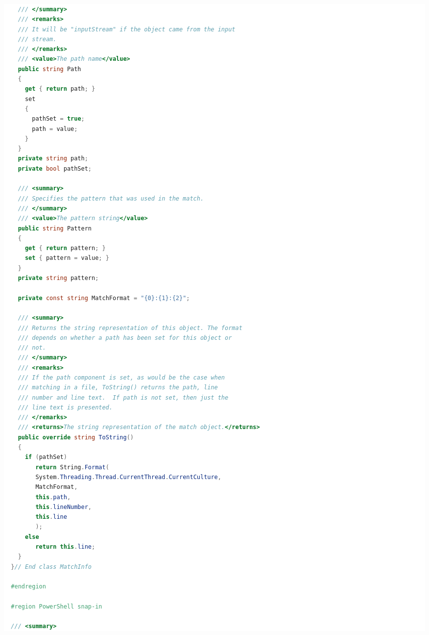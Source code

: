 ```csharp
    /// </summary>
    /// <remarks>
    /// It will be "inputStream" if the object came from the input
    /// stream.
    /// </remarks>
    /// <value>The path name</value>
    public string Path
    {
      get { return path; }
      set
      {
        pathSet = true;
        path = value;
      }
    }
    private string path;
    private bool pathSet;

    /// <summary>
    /// Specifies the pattern that was used in the match.
    /// </summary>
    /// <value>The pattern string</value>
    public string Pattern
    {
      get { return pattern; }
      set { pattern = value; }
    }
    private string pattern;

    private const string MatchFormat = "{0}:{1}:{2}";

    /// <summary>
    /// Returns the string representation of this object. The format
    /// depends on whether a path has been set for this object or
    /// not.
    /// </summary>
    /// <remarks>
    /// If the path component is set, as would be the case when
    /// matching in a file, ToString() returns the path, line
    /// number and line text.  If path is not set, then just the
    /// line text is presented.
    /// </remarks>
    /// <returns>The string representation of the match object.</returns>
    public override string ToString()
    {
      if (pathSet)
         return String.Format(
         System.Threading.Thread.CurrentThread.CurrentCulture,
         MatchFormat,
         this.path,
         this.lineNumber,
         this.line
         );
      else
         return this.line;
    }
  }// End class MatchInfo

  #endregion

  #region PowerShell snap-in

  /// <summary>
```